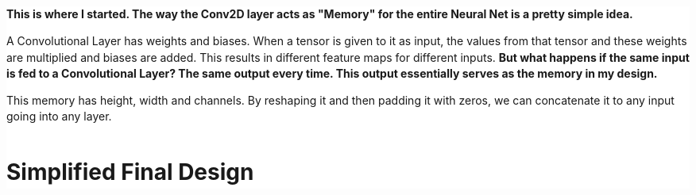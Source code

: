 **This is where I started. The way the Conv2D layer acts as "Memory" for the entire Neural Net is a pretty simple idea.** 

A Convolutional Layer has weights and biases. When a tensor is given to it as input, the values from that tensor and these weights are multiplied and biases are added. This results in different feature maps for different inputs. **But what happens if the same input is fed to a Convolutional Layer? The same output every time. This output essentially serves as the memory in my design.** 

This memory has height, width and channels. By reshaping it and then padding it with zeros, we can concatenate it to any input going into any layer.

# Simplified Final Design
